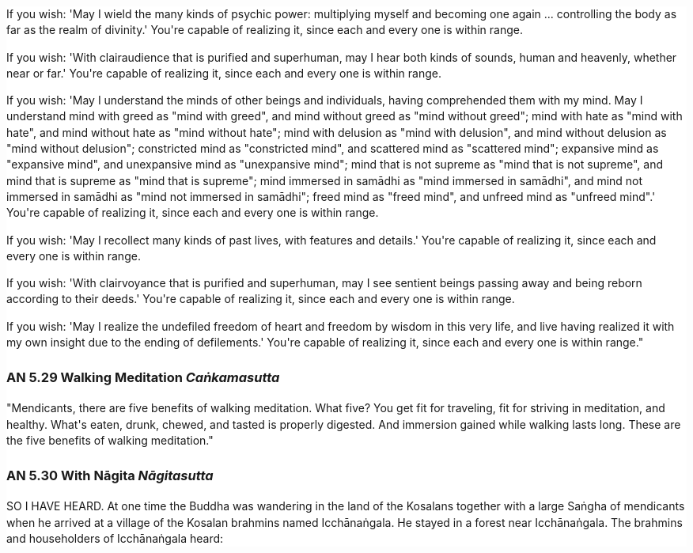 If you wish: 'May I wield the many kinds of psychic power: multiplying
myself and becoming one again ... controlling the body as far as the
realm of divinity.' You're capable of realizing it, since each and every
one is within range.

If you wish: 'With clairaudience that is purified and superhuman, may I
hear both kinds of sounds, human and heavenly, whether near or far.'
You're capable of realizing it, since each and every one is within
range.

If you wish: 'May I understand the minds of other beings and
individuals, having comprehended them with my mind. May I understand
mind with greed as "mind with greed", and mind without greed as "mind
without greed"; mind with hate as "mind with hate", and mind without
hate as "mind without hate"; mind with delusion as "mind with delusion",
and mind without delusion as "mind without delusion"; constricted mind
as "constricted mind", and scattered mind as "scattered mind"; expansive
mind as "expansive mind", and unexpansive mind as "unexpansive mind";
mind that is not supreme as "mind that is not supreme", and mind that is
supreme as "mind that is supreme"; mind immersed in samādhi
as "mind immersed in samādhi", and mind not immersed in
samādhi as "mind not immersed in samādhi";
freed mind as "freed mind", and unfreed mind as "unfreed mind".' You're
capable of realizing it, since each and every one is within range.

If you wish: 'May I recollect many kinds of past lives, with features
and details.' You're capable of realizing it, since each and every one
is within range.

If you wish: 'With clairvoyance that is purified and superhuman, may I
see sentient beings passing away and being reborn according to their
deeds.' You're capable of realizing it, since each and every one is
within range.

If you wish: 'May I realize the undefiled freedom of heart and freedom
by wisdom in this very life, and live having realized it with my own
insight due to the ending of defilements.' You're capable of realizing
it, since each and every one is within range."


### AN 5.29 Walking Meditation  *Caṅkamasutta*

"Mendicants, there are five benefits of walking meditation. What five?
You get fit for traveling, fit for striving in meditation, and healthy.
What's eaten, drunk, chewed, and tasted is properly digested. And
immersion gained while walking lasts long. These are the five benefits
of walking meditation."


### AN 5.30 With Nāgita  *Nāgitasutta*

SO I HAVE HEARD. At one time the Buddha was wandering in
the land of the Kosalans together with a large Saṅgha of
mendicants when he arrived at a village of the Kosalan brahmins named
Icchānaṅgala. He stayed in a forest near
Icchānaṅgala. The brahmins and householders of
Icchānaṅgala heard:
